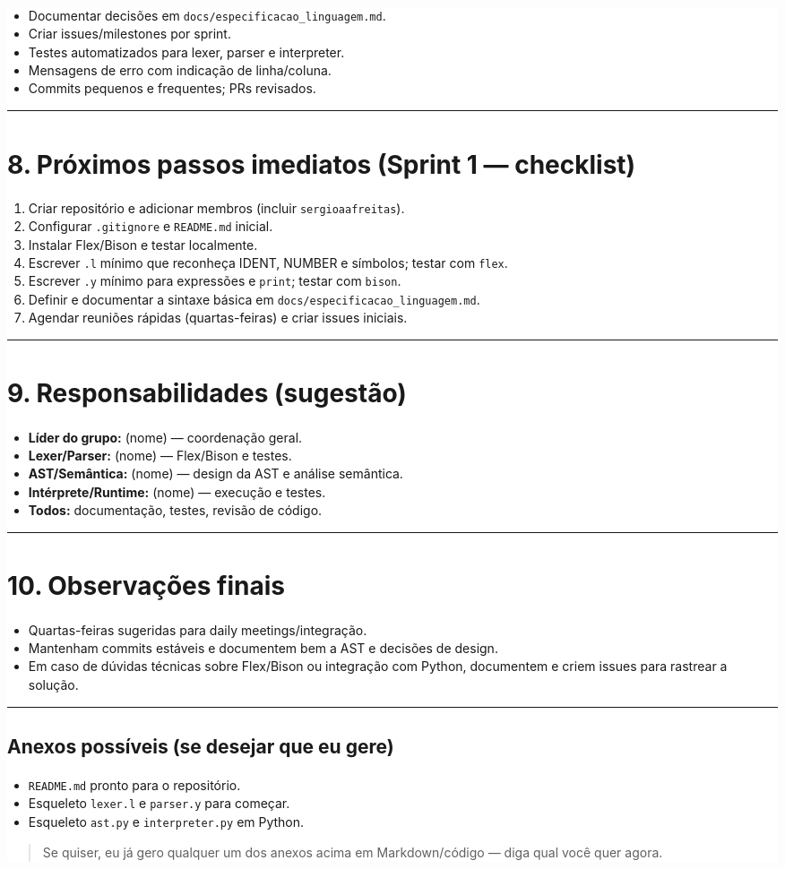 * Documentar decisões em `docs/especificacao_linguagem.md`.
* Criar issues/milestones por sprint.
* Testes automatizados para lexer, parser e interpreter.
* Mensagens de erro com indicação de linha/coluna.
* Commits pequenos e frequentes; PRs revisados.

---

# 8. Próximos passos imediatos (Sprint 1 — checklist)

1. Criar repositório e adicionar membros (incluir `sergioaafreitas`).
2. Configurar `.gitignore` e `README.md` inicial.
3. Instalar Flex/Bison e testar localmente.
4. Escrever `.l` mínimo que reconheça IDENT, NUMBER e símbolos; testar com `flex`.
5. Escrever `.y` mínimo para expressões e `print`; testar com `bison`.
6. Definir e documentar a sintaxe básica em `docs/especificacao_linguagem.md`.
7. Agendar reuniões rápidas (quartas-feiras) e criar issues iniciais.

---

# 9. Responsabilidades (sugestão)

* **Líder do grupo:** (nome) — coordenação geral.
* **Lexer/Parser:** (nome) — Flex/Bison e testes.
* **AST/Semântica:** (nome) — design da AST e análise semântica.
* **Intérprete/Runtime:** (nome) — execução e testes.
* **Todos:** documentação, testes, revisão de código.

---

# 10. Observações finais

* Quartas-feiras sugeridas para daily meetings/integração.
* Mantenham commits estáveis e documentem bem a AST e decisões de design.
* Em caso de dúvidas técnicas sobre Flex/Bison ou integração com Python, documentem e criem issues para rastrear a solução.

---

## Anexos possíveis (se desejar que eu gere)

* `README.md` pronto para o repositório.
* Esqueleto `lexer.l` e `parser.y` para começar.
* Esqueleto `ast.py` e `interpreter.py` em Python.

> Se quiser, eu já gero qualquer um dos anexos acima em Markdown/código — diga qual você quer agora.
